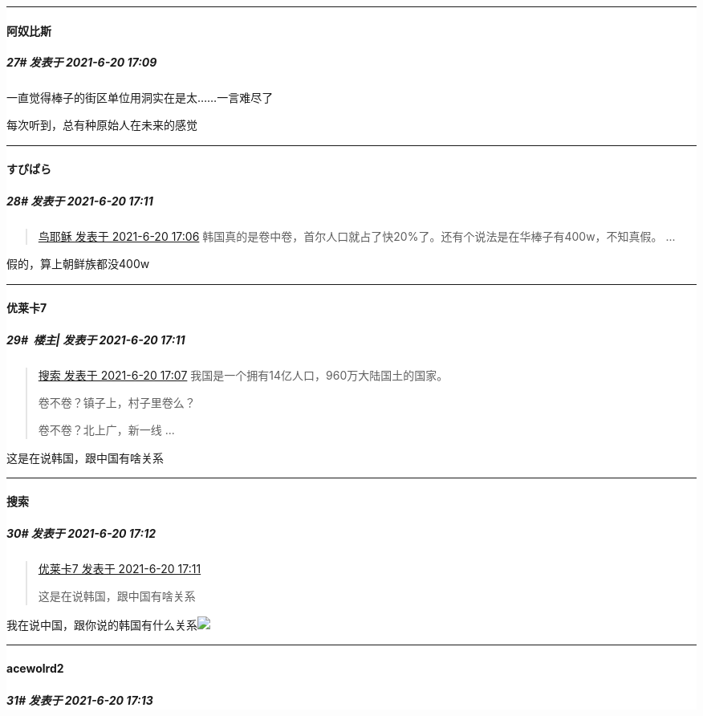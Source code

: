 
*****

####  阿奴比斯  
##### 27#       发表于 2021-6-20 17:09


一直觉得棒子的街区单位用洞实在是太……一言难尽了

每次听到，总有种原始人在未来的感觉


*****

####  すぴぱら  
##### 28#       发表于 2021-6-20 17:11


<blockquote><a href="httphttps://bbs.saraba1st.com/2b/forum.php?mod=redirect&amp;goto=findpost&amp;pid=51675985&amp;ptid=2010981" target="_blank">鸟耶稣 发表于 2021-6-20 17:06</a>
韩国真的是卷中卷，首尔人口就占了快20%了。还有个说法是在华棒子有400w，不知真假。 ...</blockquote>
假的，算上朝鲜族都没400w


*****

####  优莱卡7  
##### 29#         楼主| 发表于 2021-6-20 17:11


<blockquote><a href="httphttps://bbs.saraba1st.com/2b/forum.php?mod=redirect&amp;goto=findpost&amp;pid=51676000&amp;ptid=2010981" target="_blank">搜索 发表于 2021-6-20 17:07</a>
我国是一个拥有14亿人口，960万大陆国土的国家。

卷不卷？镇子上，村子里卷么？

卷不卷？北上广，新一线 ...</blockquote>
这是在说韩国，跟中国有啥关系


*****

####  搜索  
##### 30#       发表于 2021-6-20 17:12


<blockquote><a href="httphttps://bbs.saraba1st.com/2b/forum.php?mod=redirect&amp;goto=findpost&amp;pid=51676039&amp;ptid=2010981" target="_blank">优莱卡7 发表于 2021-6-20 17:11</a>

这是在说韩国，跟中国有啥关系</blockquote>
我在说中国，跟你说的韩国有什么关系<img src="https://static.saraba1st.com/image/smiley/face2017/049.png" referrerpolicy="no-referrer">




*****

####  acewolrd2  
##### 31#       发表于 2021-6-20 17:13

